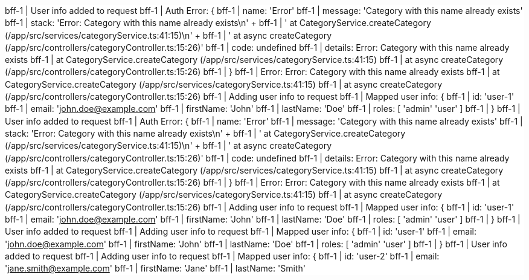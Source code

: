 bff-1  | User info added to request
bff-1  | Auth Error: {
bff-1  |   name: 'Error'
bff-1  |   message: 'Category with this name already exists'
bff-1  |   stack: 'Error: Category with this name already exists\n' +
bff-1  |     '    at CategoryService.createCategory (/app/src/services/categoryService.ts:41:15)\n' +
bff-1  |     '    at async createCategory (/app/src/controllers/categoryController.ts:15:26)'
bff-1  |   code: undefined
bff-1  |   details: Error: Category with this name already exists
bff-1  |       at CategoryService.createCategory (/app/src/services/categoryService.ts:41:15)
bff-1  |       at async createCategory (/app/src/controllers/categoryController.ts:15:26)
bff-1  | }
bff-1  | Error: Error: Category with this name already exists
bff-1  |     at CategoryService.createCategory (/app/src/services/categoryService.ts:41:15)
bff-1  |     at async createCategory (/app/src/controllers/categoryController.ts:15:26)
bff-1  | Adding user info to request
bff-1  | Mapped user info: {
bff-1  |   id: 'user-1'
bff-1  |   email: 'john.doe@example.com'
bff-1  |   firstName: 'John'
bff-1  |   lastName: 'Doe'
bff-1  |   roles: [ 'admin' 'user' ]
bff-1  | }
bff-1  | User info added to request
bff-1  | Auth Error: {
bff-1  |   name: 'Error'
bff-1  |   message: 'Category with this name already exists'
bff-1  |   stack: 'Error: Category with this name already exists\n' +
bff-1  |     '    at CategoryService.createCategory (/app/src/services/categoryService.ts:41:15)\n' +
bff-1  |     '    at async createCategory (/app/src/controllers/categoryController.ts:15:26)'
bff-1  |   code: undefined
bff-1  |   details: Error: Category with this name already exists
bff-1  |       at CategoryService.createCategory (/app/src/services/categoryService.ts:41:15)
bff-1  |       at async createCategory (/app/src/controllers/categoryController.ts:15:26)
bff-1  | }
bff-1  | Error: Error: Category with this name already exists
bff-1  |     at CategoryService.createCategory (/app/src/services/categoryService.ts:41:15)
bff-1  |     at async createCategory (/app/src/controllers/categoryController.ts:15:26)
bff-1  | Adding user info to request
bff-1  | Mapped user info: {
bff-1  |   id: 'user-1'
bff-1  |   email: 'john.doe@example.com'
bff-1  |   firstName: 'John'
bff-1  |   lastName: 'Doe'
bff-1  |   roles: [ 'admin' 'user' ]
bff-1  | }
bff-1  | User info added to request
bff-1  | Adding user info to request
bff-1  | Mapped user info: {
bff-1  |   id: 'user-1'
bff-1  |   email: 'john.doe@example.com'
bff-1  |   firstName: 'John'
bff-1  |   lastName: 'Doe'
bff-1  |   roles: [ 'admin' 'user' ]
bff-1  | }
bff-1  | User info added to request
bff-1  | Adding user info to request
bff-1  | Mapped user info: {
bff-1  |   id: 'user-2'
bff-1  |   email: 'jane.smith@example.com'
bff-1  |   firstName: 'Jane'
bff-1  |   lastName: 'Smith'